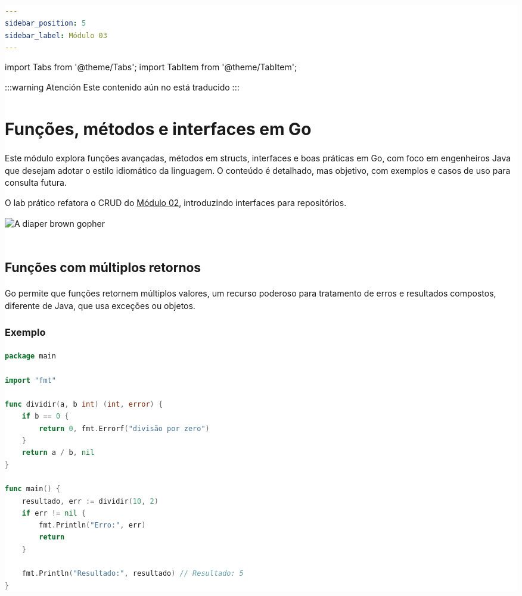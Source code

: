 ```yaml
---
sidebar_position: 5
sidebar_label: Módulo 03
---
```


import Tabs from '@theme/Tabs';
import TabItem from '@theme/TabItem';

:::warning Atención
Este contenido aún no está traducido
:::

# Funções, métodos e interfaces em Go

<div className="row">
<div className="col">

Este módulo explora funções avançadas, métodos em structs, interfaces e boas práticas em Go, com foco em engenheiros Java que desejam adotar o estilo idiomático da linguagem. O conteúdo é detalhado, mas objetivo, com exemplos e casos de uso para consulta futura.

O lab prático refatora o CRUD do [Módulo 02](go-module-2), introduzindo interfaces para repositórios.

</div>
<div className="col col--4 text--center">
<img 
    src={require('@site/static/img/gophers/gopher-flow.png').default} 
    style={{ transform:'scale(1.1)', marginTop:'-10px' }}
    alt="A diaper brown gopher" />
</div>
</div>

<br />

## Funções com múltiplos retornos

Go permite que funções retornem múltiplos valores, um recurso poderoso para tratamento de erros e resultados compostos, diferente de Java, que usa exceções ou objetos.

### Exemplo

```go
package main

import "fmt"

func dividir(a, b int) (int, error) {
	if b == 0 {
		return 0, fmt.Errorf("divisão por zero")
	}
	return a / b, nil
}

func main() {
	resultado, err := dividir(10, 2)
	if err != nil {
		fmt.Println("Erro:", err)
		return
	}

	fmt.Println("Resultado:", resultado) // Resultado: 5
}
```